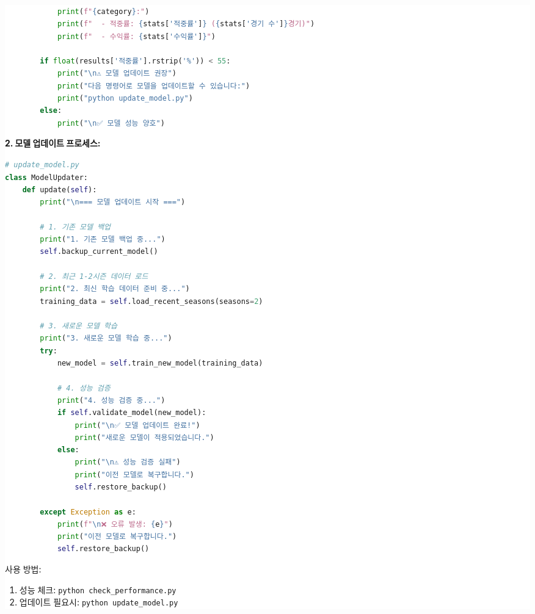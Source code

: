 ```python
            print(f"{category}:")
            print(f"  - 적중률: {stats['적중률']} ({stats['경기 수']}경기)")
            print(f"  - 수익률: {stats['수익률']}")

        if float(results['적중률'].rstrip('%')) < 55:
            print("\n⚠️ 모델 업데이트 권장")
            print("다음 명령어로 모델을 업데이트할 수 있습니다:")
            print("python update_model.py")
        else:
            print("\n✅ 모델 성능 양호")
```

**2. 모델 업데이트 프로세스:**

```python
# update_model.py
class ModelUpdater:
    def update(self):
        print("\n=== 모델 업데이트 시작 ===")

        # 1. 기존 모델 백업
        print("1. 기존 모델 백업 중...")
        self.backup_current_model()

        # 2. 최근 1-2시즌 데이터 로드
        print("2. 최신 학습 데이터 준비 중...")
        training_data = self.load_recent_seasons(seasons=2)

        # 3. 새로운 모델 학습
        print("3. 새로운 모델 학습 중...")
        try:
            new_model = self.train_new_model(training_data)

            # 4. 성능 검증
            print("4. 성능 검증 중...")
            if self.validate_model(new_model):
                print("\n✅ 모델 업데이트 완료!")
                print("새로운 모델이 적용되었습니다.")
            else:
                print("\n⚠️ 성능 검증 실패")
                print("이전 모델로 복구합니다.")
                self.restore_backup()

        except Exception as e:
            print(f"\n❌ 오류 발생: {e}")
            print("이전 모델로 복구합니다.")
            self.restore_backup()
```

사용 방법:

1. 성능 체크: `python check_performance.py`
2. 업데이트 필요시: `python update_model.py`
